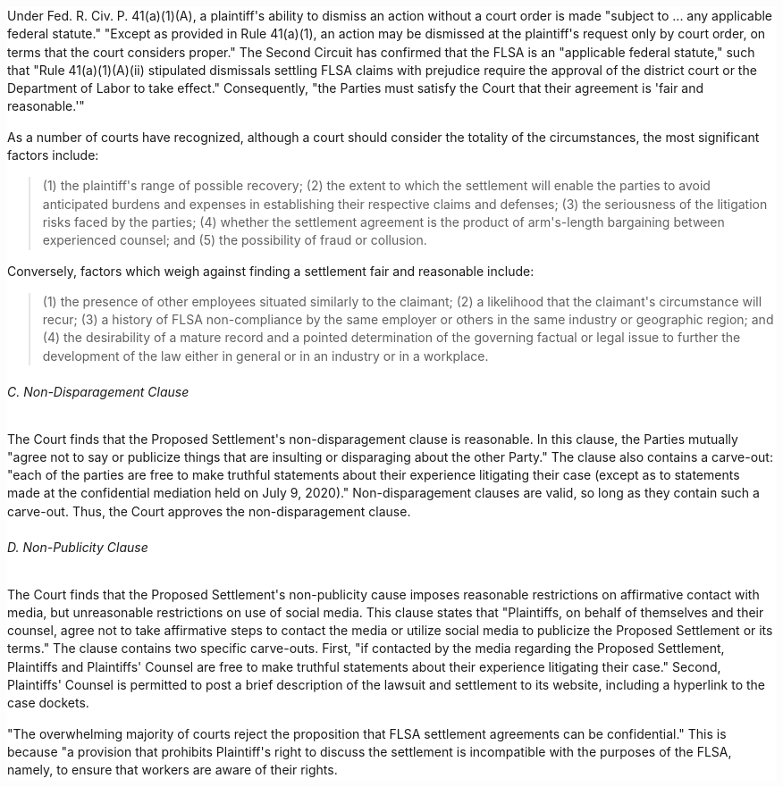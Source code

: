 Under Fed. R. Civ. P. 41(a)(1)(A), a plaintiff's ability to dismiss an action without a court order is made "subject to ... any applicable federal statute." "Except as provided in Rule 41(a)(1), an action may be dismissed at the plaintiff's request only by court order, on terms that the court considers proper." The Second Circuit has confirmed that the FLSA is an "applicable federal statute," such that "Rule 41(a)(1)(A)(ii) stipulated dismissals settling FLSA claims with prejudice require the approval of the district court or the Department of Labor to take effect." Consequently, "the Parties must satisfy the Court that their agreement is 'fair and reasonable.'"

As a number of courts have recognized, although a court should consider the totality of the circumstances, the most significant factors include:

> \(1) the plaintiff's range of possible recovery; (2) the extent to which the settlement will enable the parties to avoid anticipated burdens and expenses in establishing their respective claims and defenses; (3) the seriousness of the litigation risks faced by the parties; (4) whether the settlement agreement is the product of arm's-length bargaining between experienced counsel; and (5) the possibility of fraud or collusion.

Conversely, factors which weigh against finding a settlement fair and reasonable include:

> \(1) the presence of other employees situated similarly to the claimant; (2) a likelihood that the claimant's circumstance will recur; (3) a history of FLSA non-compliance by the same employer or others in the same industry or geographic region; and (4) the desirability of a mature record and a pointed determination of the governing factual or legal issue to further the development of the law either in general or in an industry or in a workplace.

###### C. Non-Disparagement Clause

The Court finds that the Proposed Settlement's non-disparagement clause is reasonable. In this clause, the Parties mutually "agree not to say or publicize things that are insulting or disparaging about the other Party." The clause also contains a carve-out: "each of the parties are free to make truthful statements about their experience litigating their case (except as to statements made at the confidential mediation held on July 9, 2020)." Non-disparagement clauses are valid, so long as they contain such a carve-out. Thus, the Court approves the non-disparagement clause.

###### D. Non-Publicity Clause

The Court finds that the Proposed Settlement's non-publicity cause imposes reasonable restrictions on affirmative contact with media, but unreasonable restrictions on use of social media. This clause states that "Plaintiffs, on behalf of themselves and their counsel, agree not to take affirmative steps to contact the media or utilize social media to publicize the Proposed Settlement or its terms." The clause contains two specific carve-outs. First, "if contacted by the media regarding the Proposed Settlement, Plaintiffs and Plaintiffs' Counsel are free to make truthful statements about their experience litigating their case." Second, Plaintiffs' Counsel is permitted to post a brief description of the lawsuit and settlement to its website, including a hyperlink to the case dockets.

"The overwhelming majority of courts reject the proposition that FLSA settlement agreements can be confidential." This is because "a provision that prohibits Plaintiff's right to discuss the settlement is incompatible with the purposes of the FLSA, namely, to ensure that workers are aware of their rights.
